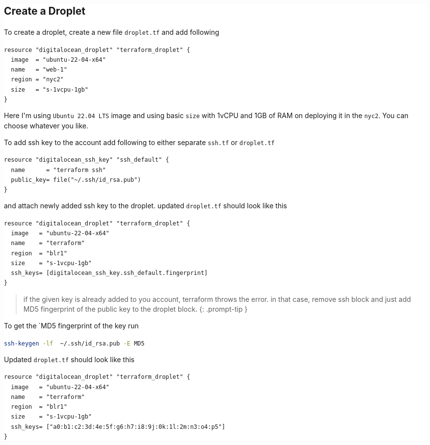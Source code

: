## Create a Droplet

To create a droplet, create a new file `droplet.tf` and add following

```hcl
resource "digitalocean_droplet" "terraform_droplet" {
  image  = "ubuntu-22-04-x64"
  name   = "web-1"
  region = "nyc2"
  size   = "s-1vcpu-1gb"
}
```

Here I'm using `Ubuntu 22.04 LTS` image and using basic `size` with 1vCPU and 1GB of RAM on deploying it in the `nyc2`. You can choose whatever you like.

To add ssh key to the account add following to either separate `ssh.tf` or `droplet.tf`

```hcl
resource "digitalocean_ssh_key" "ssh_default" {
  name      = "terraform ssh"
  public_key= file("~/.ssh/id_rsa.pub")
}
```

and attach newly added ssh key to the droplet. updated `droplet.tf` should look like this

```hcl
resource "digitalocean_droplet" "terraform_droplet" {
  image   = "ubuntu-22-04-x64"
  name    = "terraform"
  region  = "blr1"
  size    = "s-1vcpu-1gb"
  ssh_keys= [digitalocean_ssh_key.ssh_default.fingerprint]
}
```

> if the given key is already added to you account, terraform throws the error. in that case, remove ssh block and just add MD5 fingerprint of the public key to the droplet block.
{: .prompt-tip }

To get the `MD5 fingerprint of the key run

```bash
ssh-keygen -lf  ~/.ssh/id_rsa.pub -E MD5
```

Updated `droplet.tf` should look like this

```hcl
resource "digitalocean_droplet" "terraform_droplet" {
  image   = "ubuntu-22-04-x64"
  name    = "terraform"
  region  = "blr1"
  size    = "s-1vcpu-1gb"
  ssh_keys= ["a0:b1:c2:3d:4e:5f:g6:h7:i8:9j:0k:1l:2m:n3:o4:p5"]
}
```

